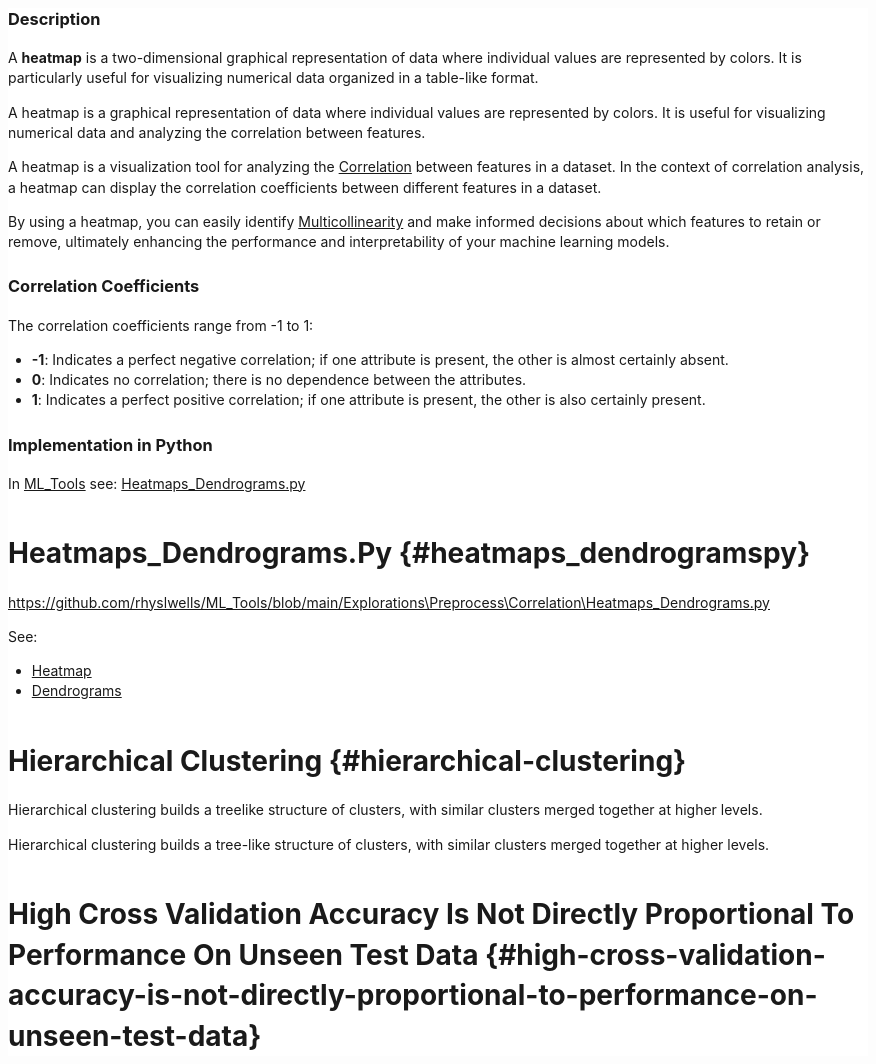 ### Description

A **heatmap** is a two-dimensional graphical representation of data where individual values are represented by colors. It is particularly useful for visualizing numerical data organized in a table-like format. 

A heatmap is a graphical representation of data where individual values are represented by colors. It is useful for visualizing numerical data and analyzing the correlation between features.

A heatmap is a  visualization tool for analyzing the [Correlation](#correlation) between features in a dataset. In the context of correlation analysis, a heatmap can display the correlation coefficients between different features in a dataset.

By using a heatmap, you can easily identify [Multicollinearity](#multicollinearity) and make informed decisions about which features to retain or remove, ultimately enhancing the performance and interpretability of your machine learning models.
### Correlation Coefficients
The correlation coefficients range from -1 to 1:
- **-1**: Indicates a perfect negative correlation; if one attribute is present, the other is almost certainly absent.
- **0**: Indicates no correlation; there is no dependence between the attributes.
- **1**: Indicates a perfect positive correlation; if one attribute is present, the other is also certainly present.
### Implementation in Python

In [ML_Tools](#ml_tools) see: [Heatmaps_Dendrograms.py](#heatmaps_dendrogramspy)



<a id="heatmaps_dendrogramspy"></a>
# Heatmaps_Dendrograms.Py {#heatmaps_dendrogramspy}

https://github.com/rhyslwells/ML_Tools/blob/main/Explorations\Preprocess\Correlation\Heatmaps_Dendrograms.py

See:
 - [Heatmap](#heatmap)
 - [Dendrograms](#dendrograms)


<a id="hierarchical-clustering"></a>
# Hierarchical Clustering {#hierarchical-clustering}

Hierarchical clustering builds a treelike structure of clusters, with similar clusters merged together at higher levels.

Hierarchical clustering builds a tree-like structure of clusters, with similar clusters merged together at higher levels.

<a id="high-cross-validation-accuracy-is-not-directly-proportional-to-performance-on-unseen-test-data"></a>
# High Cross Validation Accuracy Is Not Directly Proportional To Performance On Unseen Test Data {#high-cross-validation-accuracy-is-not-directly-proportional-to-performance-on-unseen-test-data}
